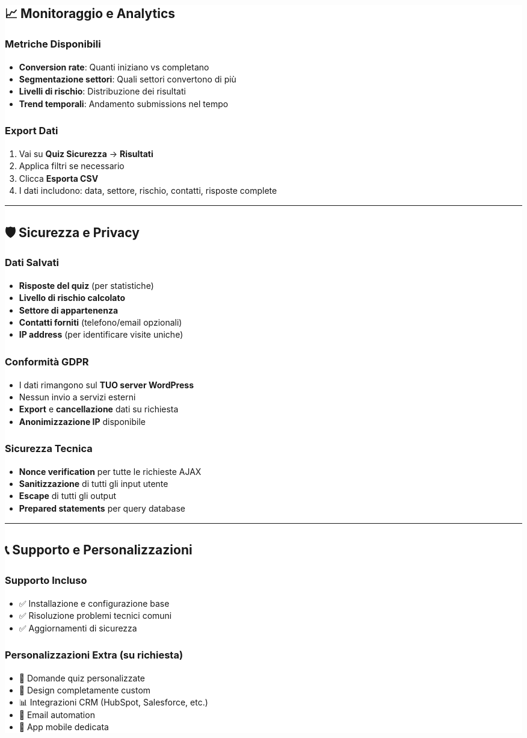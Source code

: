 
## 📈 Monitoraggio e Analytics

### Metriche Disponibili
- **Conversion rate**: Quanti iniziano vs completano
- **Segmentazione settori**: Quali settori convertono di più
- **Livelli di rischio**: Distribuzione dei risultati
- **Trend temporali**: Andamento submissions nel tempo

### Export Dati
1. Vai su **Quiz Sicurezza** → **Risultati**
2. Applica filtri se necessario
3. Clicca **Esporta CSV**
4. I dati includono: data, settore, rischio, contatti, risposte complete

---

## 🛡️ Sicurezza e Privacy

### Dati Salvati
- **Risposte del quiz** (per statistiche)
- **Livello di rischio calcolato**
- **Settore di appartenenza**  
- **Contatti forniti** (telefono/email opzionali)
- **IP address** (per identificare visite uniche)

### Conformità GDPR
- I dati rimangono sul **TUO server WordPress**
- Nessun invio a servizi esterni
- **Export** e **cancellazione** dati su richiesta
- **Anonimizzazione IP** disponibile

### Sicurezza Tecnica
- **Nonce verification** per tutte le richieste AJAX
- **Sanitizzazione** di tutti gli input utente
- **Escape** di tutti gli output
- **Prepared statements** per query database

---

## 📞 Supporto e Personalizzazioni

### Supporto Incluso
- ✅ Installazione e configurazione base
- ✅ Risoluzione problemi tecnici comuni
- ✅ Aggiornamenti di sicurezza

### Personalizzazioni Extra (su richiesta)
- 🔧 Domande quiz personalizzate
- 🎨 Design completamente custom
- 📊 Integrazioni CRM (HubSpot, Salesforce, etc.)
- 📧 Email automation
- 📱 App mobile dedicata
